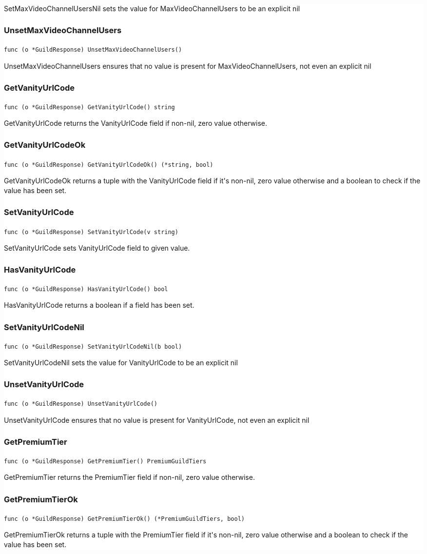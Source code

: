  SetMaxVideoChannelUsersNil sets the value for MaxVideoChannelUsers to be an explicit nil

### UnsetMaxVideoChannelUsers
`func (o *GuildResponse) UnsetMaxVideoChannelUsers()`

UnsetMaxVideoChannelUsers ensures that no value is present for MaxVideoChannelUsers, not even an explicit nil
### GetVanityUrlCode

`func (o *GuildResponse) GetVanityUrlCode() string`

GetVanityUrlCode returns the VanityUrlCode field if non-nil, zero value otherwise.

### GetVanityUrlCodeOk

`func (o *GuildResponse) GetVanityUrlCodeOk() (*string, bool)`

GetVanityUrlCodeOk returns a tuple with the VanityUrlCode field if it's non-nil, zero value otherwise
and a boolean to check if the value has been set.

### SetVanityUrlCode

`func (o *GuildResponse) SetVanityUrlCode(v string)`

SetVanityUrlCode sets VanityUrlCode field to given value.

### HasVanityUrlCode

`func (o *GuildResponse) HasVanityUrlCode() bool`

HasVanityUrlCode returns a boolean if a field has been set.

### SetVanityUrlCodeNil

`func (o *GuildResponse) SetVanityUrlCodeNil(b bool)`

 SetVanityUrlCodeNil sets the value for VanityUrlCode to be an explicit nil

### UnsetVanityUrlCode
`func (o *GuildResponse) UnsetVanityUrlCode()`

UnsetVanityUrlCode ensures that no value is present for VanityUrlCode, not even an explicit nil
### GetPremiumTier

`func (o *GuildResponse) GetPremiumTier() PremiumGuildTiers`

GetPremiumTier returns the PremiumTier field if non-nil, zero value otherwise.

### GetPremiumTierOk

`func (o *GuildResponse) GetPremiumTierOk() (*PremiumGuildTiers, bool)`

GetPremiumTierOk returns a tuple with the PremiumTier field if it's non-nil, zero value otherwise
and a boolean to check if the value has been set.
